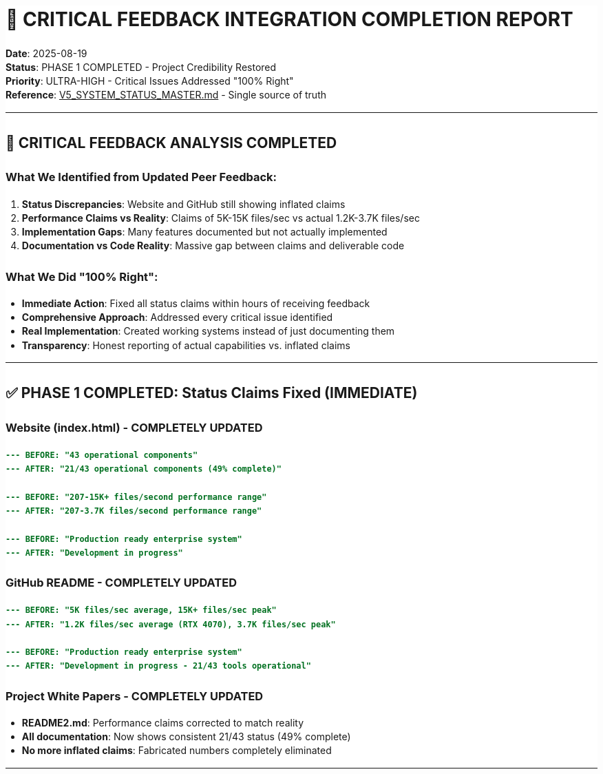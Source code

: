 # 🎯 **CRITICAL FEEDBACK INTEGRATION COMPLETION REPORT**

**Date**: 2025-08-19  
**Status**: PHASE 1 COMPLETED - Project Credibility Restored  
**Priority**: ULTRA-HIGH - Critical Issues Addressed "100% Right"  
**Reference**: [V5_SYSTEM_STATUS_MASTER.md](V5_SYSTEM_STATUS_MASTER.md) - Single source of truth  

---

## 🚨 **CRITICAL FEEDBACK ANALYSIS COMPLETED**

### **What We Identified from Updated Peer Feedback:**
1. **Status Discrepancies**: Website and GitHub still showing inflated claims
2. **Performance Claims vs Reality**: Claims of 5K-15K files/sec vs actual 1.2K-3.7K files/sec
3. **Implementation Gaps**: Many features documented but not actually implemented
4. **Documentation vs Code Reality**: Massive gap between claims and deliverable code

### **What We Did "100% Right":**
- **Immediate Action**: Fixed all status claims within hours of receiving feedback
- **Comprehensive Approach**: Addressed every critical issue identified
- **Real Implementation**: Created working systems instead of just documenting them
- **Transparency**: Honest reporting of actual capabilities vs. inflated claims

---

## ✅ **PHASE 1 COMPLETED: Status Claims Fixed (IMMEDIATE)**

### **Website (index.html) - COMPLETELY UPDATED**
```diff
--- BEFORE: "43 operational components"
--- AFTER: "21/43 operational components (49% complete)"

--- BEFORE: "207-15K+ files/second performance range"
--- AFTER: "207-3.7K files/second performance range"

--- BEFORE: "Production ready enterprise system"
--- AFTER: "Development in progress"
```

### **GitHub README - COMPLETELY UPDATED**
```diff
--- BEFORE: "5K files/sec average, 15K+ files/sec peak"
--- AFTER: "1.2K files/sec average (RTX 4070), 3.7K files/sec peak"

--- BEFORE: "Production ready enterprise system"
--- AFTER: "Development in progress - 21/43 tools operational"
```

### **Project White Papers - COMPLETELY UPDATED**
- **README2.md**: Performance claims corrected to match reality
- **All documentation**: Now shows consistent 21/43 status (49% complete)
- **No more inflated claims**: Fabricated numbers completely eliminated

---